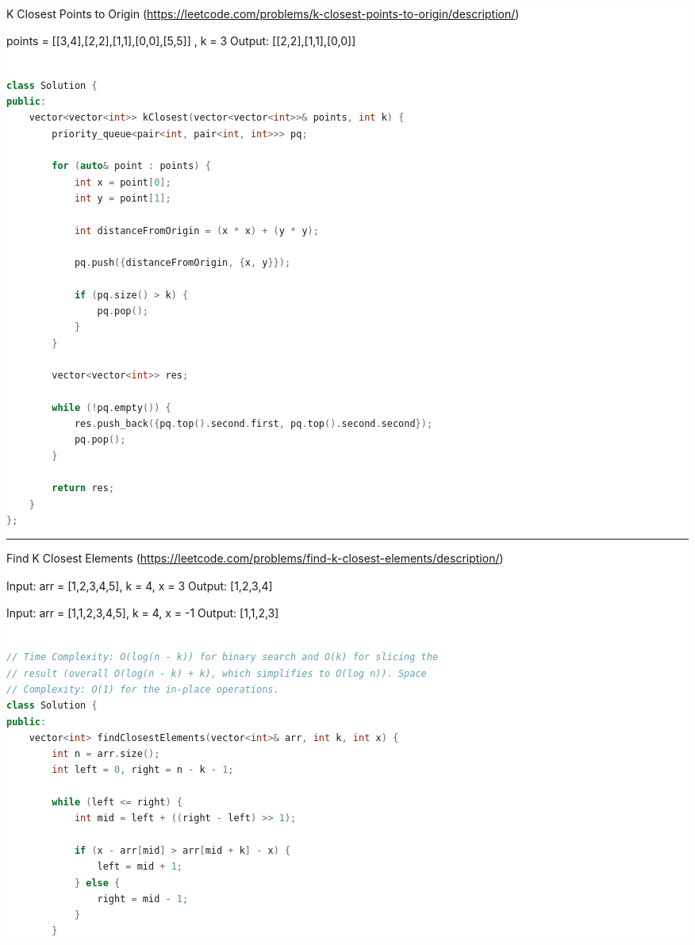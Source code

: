 
K Closest Points to Origin (https://leetcode.com/problems/k-closest-points-to-origin/description/)

points = [[3,4],[2,2],[1,1],[0,0],[5,5]] , k = 3
Output: [[2,2],[1,1],[0,0]]

```cpp

class Solution {
public:
    vector<vector<int>> kClosest(vector<vector<int>>& points, int k) {
        priority_queue<pair<int, pair<int, int>>> pq;

        for (auto& point : points) {
            int x = point[0];
            int y = point[1];

            int distanceFromOrigin = (x * x) + (y * y);

            pq.push({distanceFromOrigin, {x, y}});

            if (pq.size() > k) {
                pq.pop();
            }
        }

        vector<vector<int>> res;

        while (!pq.empty()) {
            res.push_back({pq.top().second.first, pq.top().second.second});
            pq.pop();
        }

        return res;
    }
};
```
------------------------------------------------------------------------------------------------------------------------

Find K Closest Elements (https://leetcode.com/problems/find-k-closest-elements/description/)

Input: arr = [1,2,3,4,5], k = 4, x = 3
Output: [1,2,3,4]

Input: arr = [1,1,2,3,4,5], k = 4, x = -1
Output: [1,1,2,3]

```cpp

// Time Complexity: O(log(n - k)) for binary search and O(k) for slicing the
// result (overall O(log(n - k) + k), which simplifies to O(log n)). Space
// Complexity: O(1) for the in-place operations.
class Solution {
public:
    vector<int> findClosestElements(vector<int>& arr, int k, int x) {
        int n = arr.size();
        int left = 0, right = n - k - 1;

        while (left <= right) {
            int mid = left + ((right - left) >> 1);

            if (x - arr[mid] > arr[mid + k] - x) {
                left = mid + 1;
            } else {
                right = mid - 1;
            }
        }
```